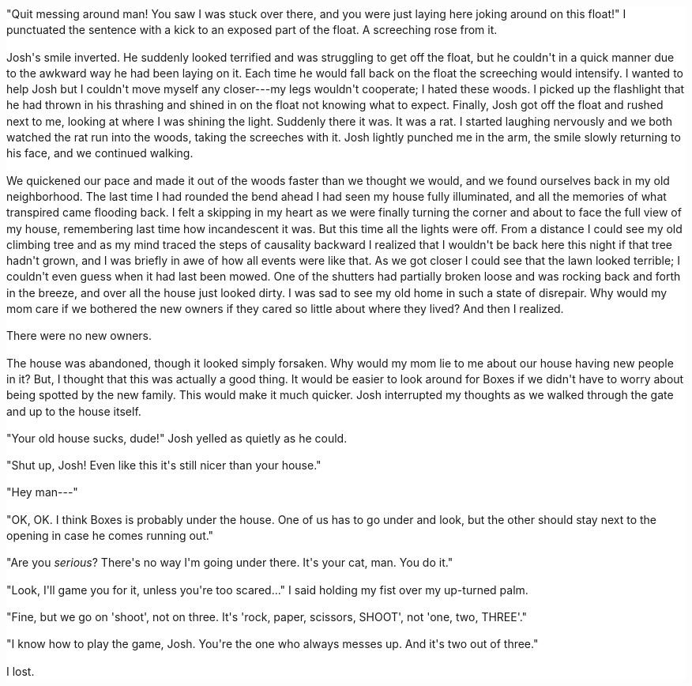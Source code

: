 "Quit messing around man! You saw I was stuck over there, and you were just laying here joking around on this float!" I punctuated the sentence with a kick to an exposed part of the float. A screeching rose from it.

Josh's smile inverted. He suddenly looked terrified and was struggling to get off the float, but he couldn't in a quick manner due to the awkward way he had been laying on it. Each time he would fall back on the float the screeching would intensify. I wanted to help Josh but I couldn't move myself any closer---my legs wouldn't cooperate; I hated these woods. I picked up the flashlight that he had thrown in his thrashing and shined in on the float not knowing what to expect. Finally, Josh got off the float and rushed next to me, looking at where I was shining the light. Suddenly there it was. It was a rat. I started laughing nervously and we both watched the rat run into the woods, taking the screeches with it. Josh lightly punched me in the arm, the smile slowly returning to his face, and we continued walking.

We quickened our pace and made it out of the woods faster than we thought we would, and we found ourselves back in my old neighborhood. The last time I had rounded the bend ahead I had seen my house fully illuminated, and all the memories of what transpired came flooding back. I felt a skipping in my heart as we were finally turning the corner and about to face the full view of my house, remembering last time how incandescent it was. But this time all the lights were off. From a distance I could see my old climbing tree and as my mind traced the steps of causality backward I realized that I wouldn't be back here this night if that tree hadn't grown, and I was briefly in awe of how all events were like that. As we got closer I could see that the lawn looked terrible; I couldn't even guess when it had last been mowed. One of the shutters had partially broken loose and was rocking back and forth in the breeze, and over all the house just looked dirty. I was sad to see my old home in such a state of disrepair. Why would my mom care if we bothered the new owners if they cared so little about where they lived? And then I realized.

There were no new owners.

The house was abandoned, though it looked simply forsaken. Why would my mom lie to me about our house having new people in it? But, I thought that this was actually a good thing. It would be easier to look around for Boxes if we didn't have to worry about being spotted by the new family. This would make it much quicker. Josh interrupted my thoughts as we walked through the gate and up to the house itself.

"Your old house sucks, dude!" Josh yelled as quietly as he could.

"Shut up, Josh! Even like this it's still nicer than your house."

"Hey man---"

"OK, OK. I think Boxes is probably under the house. One of us has to go under and look, but the other should stay next to the opening in case he comes running out."

"Are you *serious*? There's no way I'm going under there. It's your cat, man. You do it."

"Look, I'll game you for it, unless you're too scared..." I said holding my fist over my up-turned palm.

"Fine, but we go on 'shoot', not on three. It's 'rock, paper, scissors, SHOOT', not 'one, two, THREE'."

"I know how to play the game, Josh. You're the one who always messes up. And it's two out of three."

I lost.
